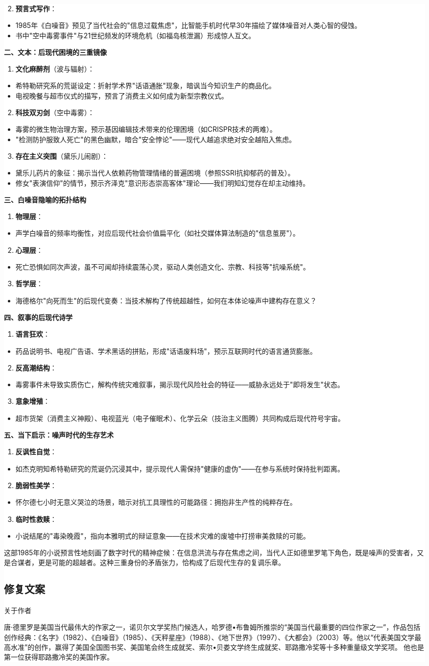2. **预言式写作**：
- 1985年《白噪音》预见了当代社会的"信息过载焦虑"，比智能手机时代早30年描绘了媒体噪音对人类心智的侵蚀。
- 书中"空中毒雾事件"与21世纪频发的环境危机（如福岛核泄漏）形成惊人互文。

**二、文本：后现代困境的三重镜像**
1. **文化麻醉剂**（波与辐射）：
- 希特勒研究系的荒诞设定：折射学术界"话语通胀"现象，暗讽当今知识生产的商品化。
- 电视晚餐与超市仪式的描写，预言了消费主义如何成为新型宗教仪式。

2. **科技双刃剑**（空中毒雾）：
- 毒雾的微生物治理方案，预示基因编辑技术带来的伦理困境（如CRISPR技术的两难）。
- "检测防护服致人死亡"的黑色幽默，暗合"安全悖论"——现代人越追求绝对安全越陷入焦虑。

3. **存在主义突围**（黛乐儿闹剧）：
- 黛乐儿药片的象征：揭示当代人依赖药物管理情绪的普遍困境（参照SSRI抗抑郁药的普及）。
- 修女"表演信仰"的情节，预示齐泽克"意识形态崇高客体"理论——我们明知幻觉存在却主动维持。

**三、白噪音隐喻的拓扑结构**
1. **物理层**：
- 声学白噪音的频率均衡性，对应后现代社会价值扁平化（如社交媒体算法制造的"信息茧房"）。

2. **心理层**：
- 死亡恐惧如同次声波，虽不可闻却持续震荡心灵，驱动人类创造文化、宗教、科技等"抗噪系统"。

3. **哲学层**：
- 海德格尔"向死而生"的后现代变奏：当技术解构了传统超越性，如何在本体论噪声中建构存在意义？

**四、叙事的后现代诗学**
1. **语言狂欢**：
- 药品说明书、电视广告语、学术黑话的拼贴，形成"话语废料场"，预示互联网时代的语言通货膨胀。

2. **反高潮结构**：
- 毒雾事件未导致实质伤亡，解构传统灾难叙事，揭示现代风险社会的特征——威胁永远处于"即将发生"状态。

3. **意象增殖**：
- 超市货架（消费主义神殿）、电视蓝光（电子催眠术）、化学云朵（技治主义图腾）共同构成后现代符号宇宙。

**五、当下启示：噪声时代的生存艺术**
1. **反讽性自觉**：
- 如杰克明知希特勒研究的荒诞仍沉浸其中，提示现代人需保持"健康的虚伪"——在参与系统时保持批判距离。

2. **脆弱性美学**：
- 怀尔德七小时无意义哭泣的场景，暗示对抗工具理性的可能路径：拥抱非生产性的纯粹存在。

3. **临时性救赎**：
- 小说结尾的"毒染晚霞"，指向本雅明式的辩证意象——在技术灾难的废墟中打捞审美救赎的可能。

这部1985年的小说预言性地刻画了数字时代的精神症候：在信息洪流与存在焦虑之间，当代人正如德里罗笔下角色，既是噪声的受害者，又是合谋者，更是可能的超越者。这种三重身份的矛盾张力，恰构成了后现代生存的复调乐章。

## 修复文案

关于作者

唐·德里罗是美国当代最伟大的作家之一，诺贝尔文学奖热门候选人，哈罗德•布鲁姆所推崇的“美国当代最重要的四位作家之一”，作品包括创作经典：《名字》（1982）、《白噪音》（1985）、《天秤星座》（1988）、《地下世界》（1997）、《大都会》（2003）等。他以“代表美国文学最高水准”的创作，赢得了美国全国图书奖、美国笔会终生成就奖、索尔•贝娄文学终生成就奖、耶路撒冷奖等十多种重量级文学奖项。 他也是第一位获得耶路撒冷奖的美国作家。
